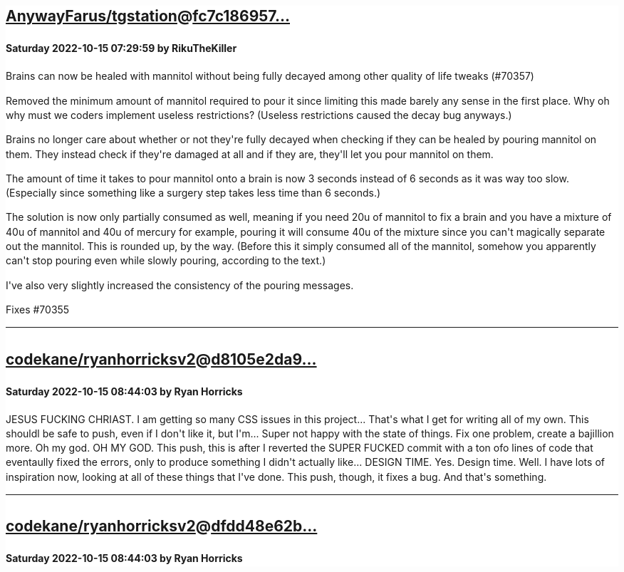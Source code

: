 ## [AnywayFarus/tgstation](https://github.com/AnywayFarus/tgstation)@[fc7c186957...](https://github.com/AnywayFarus/tgstation/commit/fc7c186957088b6ffd0605f814bea754670c0212)
#### Saturday 2022-10-15 07:29:59 by RikuTheKiller

Brains can now be healed with mannitol without being fully decayed among other quality of life tweaks (#70357)

Removed the minimum amount of mannitol required to pour it since limiting this made barely any sense in the first place. Why oh why must we coders implement useless restrictions? (Useless restrictions caused the decay bug anyways.)

Brains no longer care about whether or not they're fully decayed when checking if they can be healed by pouring mannitol on them. They instead check if they're damaged at all and if they are, they'll let you pour mannitol on them.

The amount of time it takes to pour mannitol onto a brain is now 3 seconds instead of 6 seconds as it was way too slow. (Especially since something like a surgery step takes less time than 6 seconds.)

The solution is now only partially consumed as well, meaning if you need 20u of mannitol to fix a brain and you have a mixture of 40u of mannitol and 40u of mercury for example, pouring it will consume 40u of the mixture since you can't magically separate out the mannitol. This is rounded up, by the way. (Before this it simply consumed all of the mannitol, somehow you apparently can't stop pouring even while slowly pouring, according to the text.)

I've also very slightly increased the consistency of the pouring messages.

Fixes #70355

---
## [codekane/ryanhorricksv2](https://github.com/codekane/ryanhorricksv2)@[d8105e2da9...](https://github.com/codekane/ryanhorricksv2/commit/d8105e2da969b45a2eabba29486ba3155d4e662c)
#### Saturday 2022-10-15 08:44:03 by Ryan Horricks

JESUS FUCKING CHRIAST. I am getting so many CSS issues in this project... That's what I get for writing all of my own. This shouldl be safe to push, even if I don't like it, but I'm... Super not happy with the state of things. Fix one problem, create a bajillion more. Oh my god. OH MY GOD. This push, this is after I reverted the SUPER FUCKED commit with a ton ofo lines of code that eventaully fixed the errors, only to produce something I didn't actually like... DESIGN TIME. Yes. Design time. Well. I have lots of inspiration now, looking at all of these things that I've done. This push, though, it fixes a bug. And that's something.

---
## [codekane/ryanhorricksv2](https://github.com/codekane/ryanhorricksv2)@[dfdd48e62b...](https://github.com/codekane/ryanhorricksv2/commit/dfdd48e62b9036386f35d37190f10f83a5459cc8)
#### Saturday 2022-10-15 08:44:03 by Ryan Horricks
